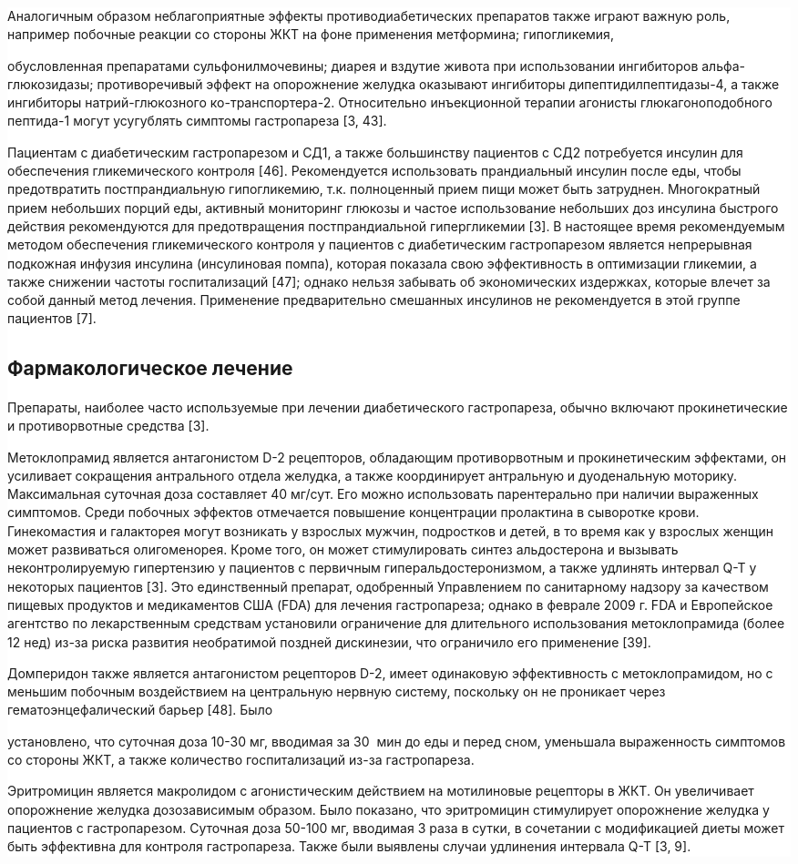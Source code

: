 Аналогичным  образом  неблагоприятные эффекты противодиабетических  препаратов  также  играют  важную  роль,  например побочные реакции  со  стороны ЖКТ  на  фоне  применения  метформина;  гипогликемия,

обусловленная  препаратами  сульфонилмочевины;  диарея  и  вздутие  живота  при  использовании  ингибиторов альфа-глюкозидазы;  противоречивый  эффект  на  опорожнение желудка оказывают ингибиторы дипептидилпептидазы-4, а также  ингибиторы  натрий-глюкозного ко-транспортера-2.  Относительно  инъекционной  терапии агонисты глюкагоноподобного пептида-1 могут усугублять симптомы гастропареза [3, 43].

Пациентам  с  диабетическим  гастропарезом  и  СД1, а  также  большинству пациентов  с  СД2  потребуется  инсулин  для  обеспечения  гликемического  контроля  [46]. Рекомендуется использовать прандиальный инсулин после еды, чтобы предотвратить постпрандиальную гипогликемию, т.к. полноценный прием пищи может быть затруднен. Многократный прием небольших порций еды, активный мониторинг глюкозы и частое использование небольших доз инсулина быстрого действия рекомендуются  для  предотвращения постпрандиальной гипергликемии [3]. В настоящее время рекомендуемым методом обеспечения гликемического контроля у пациентов с диабетическим гастропарезом является непрерывная подкожная инфузия инсулина (инсулиновая помпа), которая показала свою эффективность в оптимизации гликемии, а  также  снижении частоты госпитализаций  [47];  однако нельзя  забывать об экономических издержках, которые влечет  за  собой  данный  метод  лечения.  Применение предварительно смешанных инсулинов не рекомендуется в этой группе пациентов [7].

## Фармакологическое лечение

Препараты, наиболее  часто  используемые  при  лечении  диабетического  гастропареза,  обычно  включают прокинетические и противорвотные средства [3].

Метоклопрамид является антагонистом D-2 рецепторов, обладающим противорвотным и прокинетическим эффектами, он усиливает сокращения антрального отдела желудка, а также координирует антральную и дуоденальную моторику. Максимальная суточная доза составляет  40  мг/сут.  Его  можно  использовать  парентерально при  наличии  выраженных  симптомов.  Среди  побочных эффектов  отмечается повышение концентрации  пролактина в сыворотке крови. Гинекомастия и галакторея могут возникать у взрослых мужчин, подростков и детей, в  то  время  как  у  взрослых  женщин  может  развиваться олигоменорея.  Кроме  того,  он  может  стимулировать синтез альдостерона  и  вызывать  неконтролируемую гипертензию  у  пациентов  с  первичным  гиперальдостеронизмом, а также удлинять интервал Q-T у некоторых пациентов [3]. Это единственный препарат, одобренный Управлением по санитарному  надзору  за  качеством пищевых  продуктов  и  медикаментов США (FDA) для лечения  гастропареза; однако в феврале 2009 г. FDA и Европейское агентство по лекарственным средствам установили  ограничение  для  длительного  использования метоклопрамида  (более  12  нед)  из-за  риска  развития необратимой поздней  дискинезии,  что  ограничило  его применение [39].

Домперидон также  является антагонистом  рецепторов  D-2,  имеет  одинаковую  эффективность  с  метоклопрамидом,  но  с  меньшим  побочным  воздействием на центральную нервную систему, поскольку он не проникает  через  гематоэнцефалический  барьер  [48].  Было

установлено,  что  суточная доза  10-30  мг,  вводимая за  30  мин  до  еды  и  перед  сном,  уменьшала  выраженность  симптомов  со  стороны  ЖКТ,  а  также  количество госпитализаций из-за гастропареза.

Эритромицин  является макролидом  с  агонистическим  действием  на  мотилиновые  рецепторы  в  ЖКТ. Он увеличивает опорожнение  желудка  дозозависимым образом. Было показано, что эритромицин стимулирует опорожнение желудка у пациентов с гастропарезом. Суточная доза 50-100 мг, вводимая 3 раза в сутки, в сочетании с модификацией диеты может быть эффективна для контроля гастропареза. Также были выявлены случаи удлинения интервала Q-T [3, 9].
